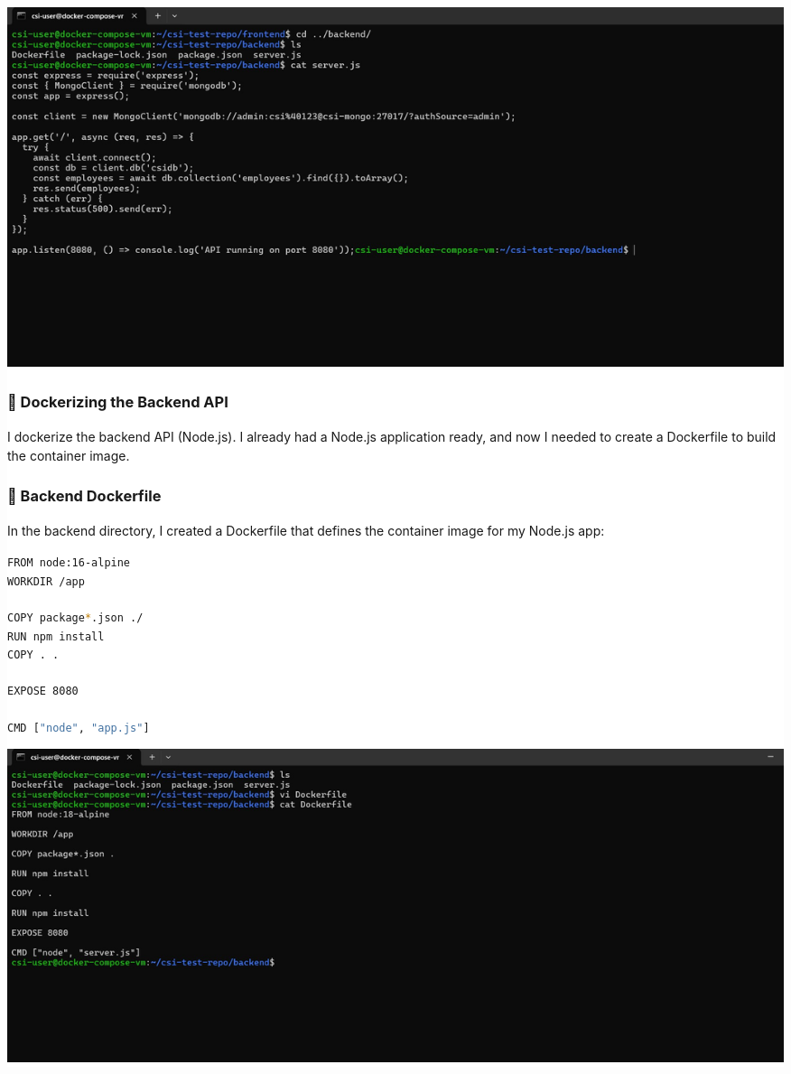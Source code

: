 ![backend](./snapshots/backend-source-code.jpg)


### 🔹 Dockerizing the Backend API

I dockerize the backend API (Node.js). I already had a Node.js application ready, and now I needed to create a Dockerfile to build the container image.

### 🔹 Backend Dockerfile

In the backend directory, I created a Dockerfile that defines the container image for my Node.js app:

```bash
FROM node:16-alpine
WORKDIR /app

COPY package*.json ./
RUN npm install
COPY . .

EXPOSE 8080

CMD ["node", "app.js"]
```

![backend-dockerfile](./snapshots/backend-dockerfile.jpg)
